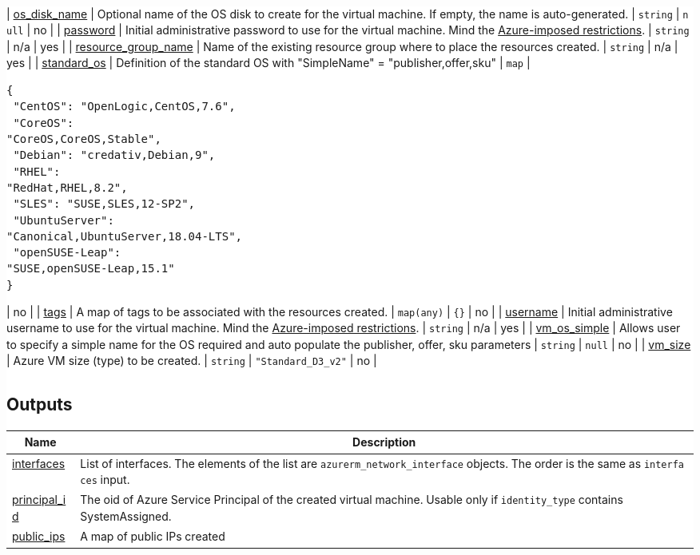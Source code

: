 | <a name="input_os_disk_name"></a> [os\_disk\_name](#input\_os\_disk\_name) | Optional name of the OS disk to create for the virtual machine. If empty, the name is auto-generated. | `string` | `null` | no |
| <a name="input_password"></a> [password](#input\_password) | Initial administrative password to use for the virtual machine. Mind the [Azure-imposed restrictions](https://docs.microsoft.com/en-us/azure/virtual-machines/linux/faq#what-are-the-password-requirements-when-creating-a-vm). | `string` | n/a | yes |
| <a name="input_resource_group_name"></a> [resource\_group\_name](#input\_resource\_group\_name) | Name of the existing resource group where to place the resources created. | `string` | n/a | yes |
| <a name="input_standard_os"></a> [standard\_os](#input\_standard\_os) | Definition of the standard OS with "SimpleName" = "publisher,offer,sku" | `map` | <pre>{<br>  "CentOS": "OpenLogic,CentOS,7.6",<br>  "CoreOS": "CoreOS,CoreOS,Stable",<br>  "Debian": "credativ,Debian,9",<br>  "RHEL": "RedHat,RHEL,8.2",<br>  "SLES": "SUSE,SLES,12-SP2",<br>  "UbuntuServer": "Canonical,UbuntuServer,18.04-LTS",<br>  "openSUSE-Leap": "SUSE,openSUSE-Leap,15.1"<br>}</pre> | no |
| <a name="input_tags"></a> [tags](#input\_tags) | A map of tags to be associated with the resources created. | `map(any)` | `{}` | no |
| <a name="input_username"></a> [username](#input\_username) | Initial administrative username to use for the virtual machine. Mind the [Azure-imposed restrictions](https://docs.microsoft.com/en-us/azure/virtual-machines/linux/faq#what-are-the-username-requirements-when-creating-a-vm). | `string` | n/a | yes |
| <a name="input_vm_os_simple"></a> [vm\_os\_simple](#input\_vm\_os\_simple) | Allows user to specify a simple name for the OS required and auto populate the publisher, offer, sku parameters | `string` | `null` | no |
| <a name="input_vm_size"></a> [vm\_size](#input\_vm\_size) | Azure VM size (type) to be created. | `string` | `"Standard_D3_v2"` | no |

## Outputs

| Name | Description |
|------|-------------|
| <a name="output_interfaces"></a> [interfaces](#output\_interfaces) | List of interfaces. The elements of the list are `azurerm_network_interface` objects. The order is the same as `interfaces` input. |
| <a name="output_principal_id"></a> [principal\_id](#output\_principal\_id) | The oid of Azure Service Principal of the created virtual machine. Usable only if `identity_type` contains SystemAssigned. |
| <a name="output_public_ips"></a> [public\_ips](#output\_public\_ips) | A map of public IPs created |

